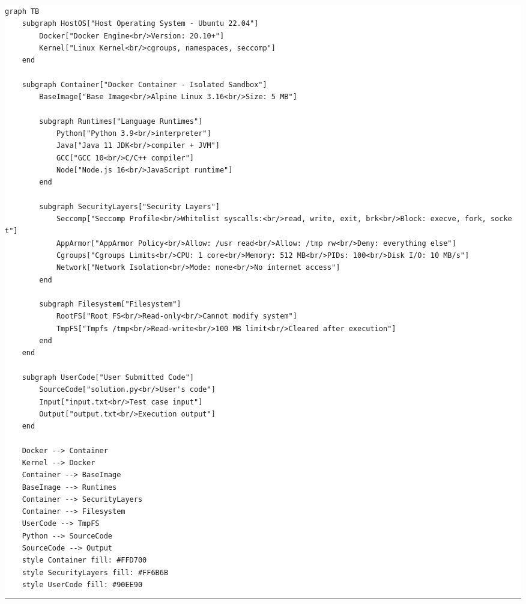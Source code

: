 ```mermaid
graph TB
    subgraph HostOS["Host Operating System - Ubuntu 22.04"]
        Docker["Docker Engine<br/>Version: 20.10+"]
        Kernel["Linux Kernel<br/>cgroups, namespaces, seccomp"]
    end

    subgraph Container["Docker Container - Isolated Sandbox"]
        BaseImage["Base Image<br/>Alpine Linux 3.16<br/>Size: 5 MB"]

        subgraph Runtimes["Language Runtimes"]
            Python["Python 3.9<br/>interpreter"]
            Java["Java 11 JDK<br/>compiler + JVM"]
            GCC["GCC 10<br/>C/C++ compiler"]
            Node["Node.js 16<br/>JavaScript runtime"]
        end

        subgraph SecurityLayers["Security Layers"]
            Seccomp["Seccomp Profile<br/>Whitelist syscalls:<br/>read, write, exit, brk<br/>Block: execve, fork, socket"]
            AppArmor["AppArmor Policy<br/>Allow: /usr read<br/>Allow: /tmp rw<br/>Deny: everything else"]
            Cgroups["Cgroups Limits<br/>CPU: 1 core<br/>Memory: 512 MB<br/>PIDs: 100<br/>Disk I/O: 10 MB/s"]
            Network["Network Isolation<br/>Mode: none<br/>No internet access"]
        end

        subgraph Filesystem["Filesystem"]
            RootFS["Root FS<br/>Read-only<br/>Cannot modify system"]
            TmpFS["Tmpfs /tmp<br/>Read-write<br/>100 MB limit<br/>Cleared after execution"]
        end
    end

    subgraph UserCode["User Submitted Code"]
        SourceCode["solution.py<br/>User's code"]
        Input["input.txt<br/>Test case input"]
        Output["output.txt<br/>Execution output"]
    end

    Docker --> Container
    Kernel --> Docker
    Container --> BaseImage
    BaseImage --> Runtimes
    Container --> SecurityLayers
    Container --> Filesystem
    UserCode --> TmpFS
    Python --> SourceCode
    SourceCode --> Output
    style Container fill: #FFD700
    style SecurityLayers fill: #FF6B6B
    style UserCode fill: #90EE90
```

---
